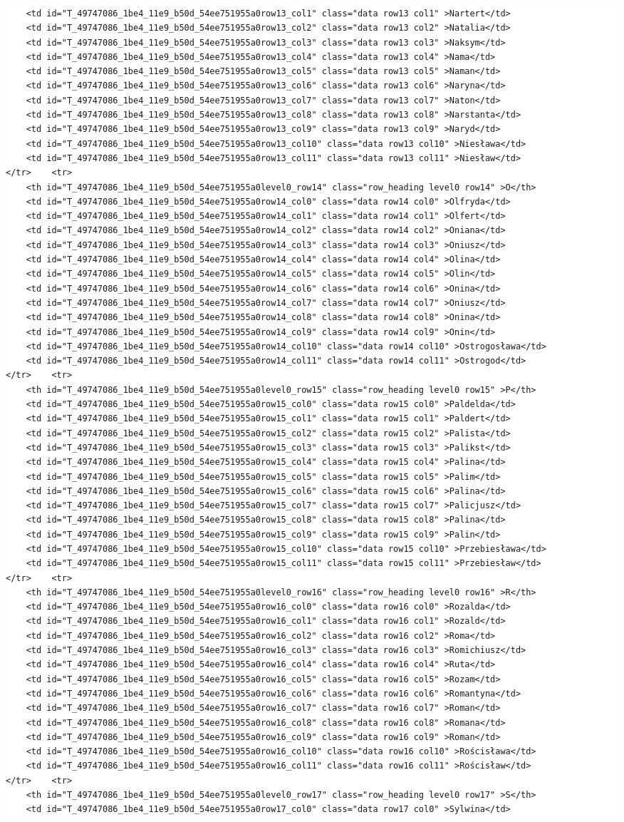         <td id="T_49747086_1be4_11e9_b50d_54ee751955a0row13_col1" class="data row13 col1" >Nartert</td> 
        <td id="T_49747086_1be4_11e9_b50d_54ee751955a0row13_col2" class="data row13 col2" >Natalia</td> 
        <td id="T_49747086_1be4_11e9_b50d_54ee751955a0row13_col3" class="data row13 col3" >Naksym</td> 
        <td id="T_49747086_1be4_11e9_b50d_54ee751955a0row13_col4" class="data row13 col4" >Nama</td> 
        <td id="T_49747086_1be4_11e9_b50d_54ee751955a0row13_col5" class="data row13 col5" >Naman</td> 
        <td id="T_49747086_1be4_11e9_b50d_54ee751955a0row13_col6" class="data row13 col6" >Naryna</td> 
        <td id="T_49747086_1be4_11e9_b50d_54ee751955a0row13_col7" class="data row13 col7" >Naton</td> 
        <td id="T_49747086_1be4_11e9_b50d_54ee751955a0row13_col8" class="data row13 col8" >Narstanta</td> 
        <td id="T_49747086_1be4_11e9_b50d_54ee751955a0row13_col9" class="data row13 col9" >Naryd</td> 
        <td id="T_49747086_1be4_11e9_b50d_54ee751955a0row13_col10" class="data row13 col10" >Niesława</td> 
        <td id="T_49747086_1be4_11e9_b50d_54ee751955a0row13_col11" class="data row13 col11" >Niesław</td> 
    </tr>    <tr> 
        <th id="T_49747086_1be4_11e9_b50d_54ee751955a0level0_row14" class="row_heading level0 row14" >O</th> 
        <td id="T_49747086_1be4_11e9_b50d_54ee751955a0row14_col0" class="data row14 col0" >Olfryda</td> 
        <td id="T_49747086_1be4_11e9_b50d_54ee751955a0row14_col1" class="data row14 col1" >Olfert</td> 
        <td id="T_49747086_1be4_11e9_b50d_54ee751955a0row14_col2" class="data row14 col2" >Oniana</td> 
        <td id="T_49747086_1be4_11e9_b50d_54ee751955a0row14_col3" class="data row14 col3" >Oniusz</td> 
        <td id="T_49747086_1be4_11e9_b50d_54ee751955a0row14_col4" class="data row14 col4" >Olina</td> 
        <td id="T_49747086_1be4_11e9_b50d_54ee751955a0row14_col5" class="data row14 col5" >Olin</td> 
        <td id="T_49747086_1be4_11e9_b50d_54ee751955a0row14_col6" class="data row14 col6" >Onina</td> 
        <td id="T_49747086_1be4_11e9_b50d_54ee751955a0row14_col7" class="data row14 col7" >Oniusz</td> 
        <td id="T_49747086_1be4_11e9_b50d_54ee751955a0row14_col8" class="data row14 col8" >Onina</td> 
        <td id="T_49747086_1be4_11e9_b50d_54ee751955a0row14_col9" class="data row14 col9" >Onin</td> 
        <td id="T_49747086_1be4_11e9_b50d_54ee751955a0row14_col10" class="data row14 col10" >Ostrogosława</td> 
        <td id="T_49747086_1be4_11e9_b50d_54ee751955a0row14_col11" class="data row14 col11" >Ostrogod</td> 
    </tr>    <tr> 
        <th id="T_49747086_1be4_11e9_b50d_54ee751955a0level0_row15" class="row_heading level0 row15" >P</th> 
        <td id="T_49747086_1be4_11e9_b50d_54ee751955a0row15_col0" class="data row15 col0" >Paldelda</td> 
        <td id="T_49747086_1be4_11e9_b50d_54ee751955a0row15_col1" class="data row15 col1" >Paldert</td> 
        <td id="T_49747086_1be4_11e9_b50d_54ee751955a0row15_col2" class="data row15 col2" >Palista</td> 
        <td id="T_49747086_1be4_11e9_b50d_54ee751955a0row15_col3" class="data row15 col3" >Palikst</td> 
        <td id="T_49747086_1be4_11e9_b50d_54ee751955a0row15_col4" class="data row15 col4" >Palina</td> 
        <td id="T_49747086_1be4_11e9_b50d_54ee751955a0row15_col5" class="data row15 col5" >Palim</td> 
        <td id="T_49747086_1be4_11e9_b50d_54ee751955a0row15_col6" class="data row15 col6" >Palina</td> 
        <td id="T_49747086_1be4_11e9_b50d_54ee751955a0row15_col7" class="data row15 col7" >Palicjusz</td> 
        <td id="T_49747086_1be4_11e9_b50d_54ee751955a0row15_col8" class="data row15 col8" >Palina</td> 
        <td id="T_49747086_1be4_11e9_b50d_54ee751955a0row15_col9" class="data row15 col9" >Palin</td> 
        <td id="T_49747086_1be4_11e9_b50d_54ee751955a0row15_col10" class="data row15 col10" >Przebiesława</td> 
        <td id="T_49747086_1be4_11e9_b50d_54ee751955a0row15_col11" class="data row15 col11" >Przebiesław</td> 
    </tr>    <tr> 
        <th id="T_49747086_1be4_11e9_b50d_54ee751955a0level0_row16" class="row_heading level0 row16" >R</th> 
        <td id="T_49747086_1be4_11e9_b50d_54ee751955a0row16_col0" class="data row16 col0" >Rozalda</td> 
        <td id="T_49747086_1be4_11e9_b50d_54ee751955a0row16_col1" class="data row16 col1" >Rozald</td> 
        <td id="T_49747086_1be4_11e9_b50d_54ee751955a0row16_col2" class="data row16 col2" >Roma</td> 
        <td id="T_49747086_1be4_11e9_b50d_54ee751955a0row16_col3" class="data row16 col3" >Romichiusz</td> 
        <td id="T_49747086_1be4_11e9_b50d_54ee751955a0row16_col4" class="data row16 col4" >Ruta</td> 
        <td id="T_49747086_1be4_11e9_b50d_54ee751955a0row16_col5" class="data row16 col5" >Rozam</td> 
        <td id="T_49747086_1be4_11e9_b50d_54ee751955a0row16_col6" class="data row16 col6" >Romantyna</td> 
        <td id="T_49747086_1be4_11e9_b50d_54ee751955a0row16_col7" class="data row16 col7" >Roman</td> 
        <td id="T_49747086_1be4_11e9_b50d_54ee751955a0row16_col8" class="data row16 col8" >Romana</td> 
        <td id="T_49747086_1be4_11e9_b50d_54ee751955a0row16_col9" class="data row16 col9" >Roman</td> 
        <td id="T_49747086_1be4_11e9_b50d_54ee751955a0row16_col10" class="data row16 col10" >Rościsława</td> 
        <td id="T_49747086_1be4_11e9_b50d_54ee751955a0row16_col11" class="data row16 col11" >Rościsław</td> 
    </tr>    <tr> 
        <th id="T_49747086_1be4_11e9_b50d_54ee751955a0level0_row17" class="row_heading level0 row17" >S</th> 
        <td id="T_49747086_1be4_11e9_b50d_54ee751955a0row17_col0" class="data row17 col0" >Sylwina</td> 